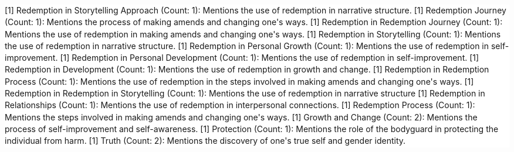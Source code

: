 [1] Redemption in Storytelling Approach (Count: 1): Mentions the use of redemption in narrative structure.
[1] Redemption Journey (Count: 1): Mentions the process of making amends and changing one's ways.
[1] Redemption in Redemption Journey (Count: 1): Mentions the use of redemption in making amends and changing one's ways.
[1] Redemption in Storytelling (Count: 1): Mentions the use of redemption in narrative structure.
[1] Redemption in Personal Growth (Count: 1): Mentions the use of redemption in self-improvement.
[1] Redemption in Personal Development (Count: 1): Mentions the use of redemption in self-improvement.
[1] Redemption in Development (Count: 1): Mentions the use of redemption in growth and change.
[1] Redemption in Redemption Process (Count: 1): Mentions the use of redemption in the steps involved in making amends and changing one's ways.
[1] Redemption in Redemption in Storytelling (Count: 1): Mentions the use of redemption in narrative structure
[1] Redemption in Relationships (Count: 1): Mentions the use of redemption in interpersonal connections.
[1] Redemption Process (Count: 1): Mentions the steps involved in making amends and changing one's ways.
[1] Growth and Change (Count: 2): Mentions the process of self-improvement and self-awareness.
[1] Protection (Count: 1): Mentions the role of the bodyguard in protecting the individual from harm.
[1] Truth (Count: 2): Mentions the discovery of one's true self and gender identity.

